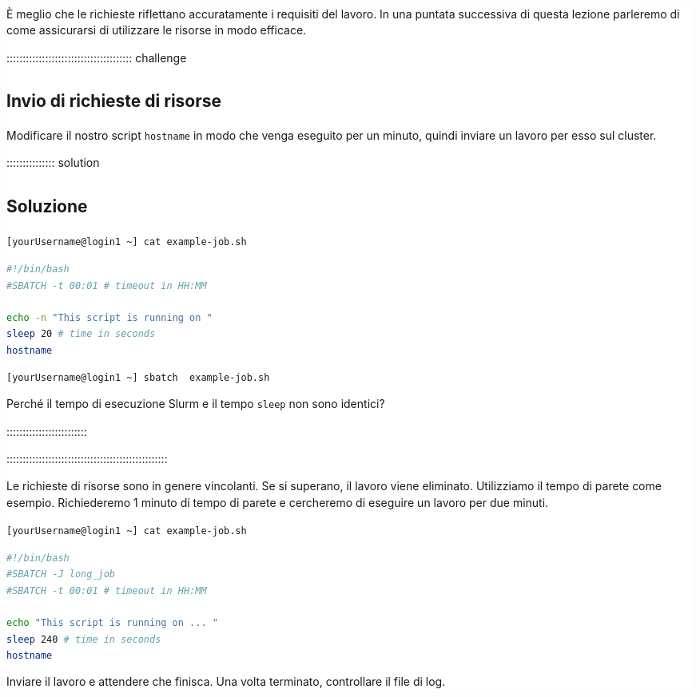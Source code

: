È meglio che le richieste riflettano accuratamente i requisiti del lavoro. In una puntata successiva di questa lezione parleremo di come assicurarsi di utilizzare le risorse in modo efficace.

::::::::::::::::::::::::::::::::::::::: challenge

## Invio di richieste di risorse

Modificare il nostro script `hostname` in modo che venga eseguito per un minuto, quindi inviare un lavoro per esso sul cluster.

::::::::::::::: solution

## Soluzione

```bash
[yourUsername@login1 ~] cat example-job.sh
```

```bash
#!/bin/bash
#SBATCH -t 00:01 # timeout in HH:MM

echo -n "This script is running on "
sleep 20 # time in seconds
hostname
```

```bash
[yourUsername@login1 ~] sbatch  example-job.sh
```

Perché il tempo di esecuzione Slurm e il tempo `sleep` non sono identici?



:::::::::::::::::::::::::

::::::::::::::::::::::::::::::::::::::::::::::::::

Le richieste di risorse sono in genere vincolanti. Se si superano, il lavoro viene eliminato. Utilizziamo il tempo di parete come esempio. Richiederemo 1 minuto di tempo di parete e cercheremo di eseguire un lavoro per due minuti.

```bash
[yourUsername@login1 ~] cat example-job.sh
```

```bash
#!/bin/bash
#SBATCH -J long_job
#SBATCH -t 00:01 # timeout in HH:MM

echo "This script is running on ... "
sleep 240 # time in seconds
hostname
```

Inviare il lavoro e attendere che finisca. Una volta terminato, controllare il file di log.


[hisat]: https://daehwankimlab.github.io/hisat2/